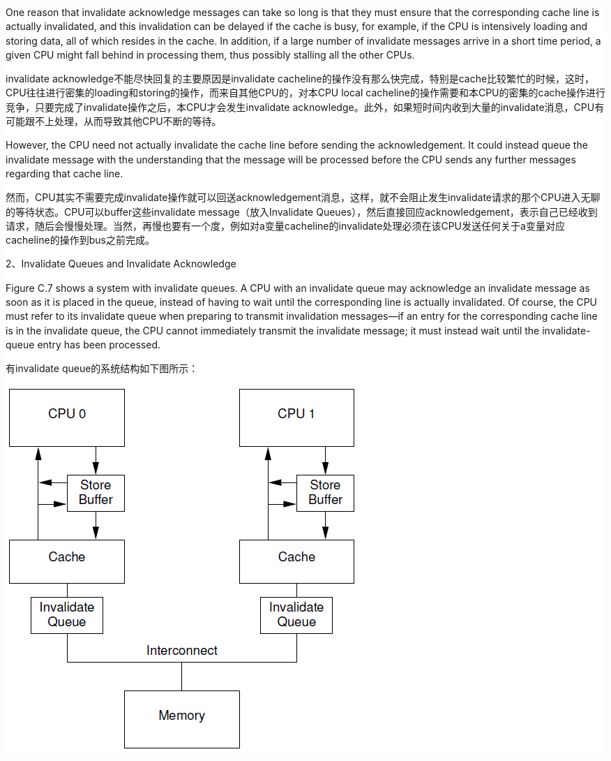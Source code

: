 One reason that invalidate acknowledge messages can take so long is that they must ensure that the corresponding 
cache line is actually invalidated, and this invalidation can be delayed if the cache is busy, for example, if the CPU is intensively loading and storing data, all of which resides in the cache. In addition, if a large number of invalidate messages arrive in a short time period, a given CPU might fall behind in processing them, thus possibly stalling all the other CPUs.

invalidate acknowledge不能尽快回复的主要原因是invalidate cacheline的操作没有那么快完成，特别是cache比较繁忙的时候，这时，CPU往往进行密集的loading和storing的操作，而来自其他CPU的，对本CPU local cacheline的操作需要和本CPU的密集的cache操作进行竞争，只要完成了invalidate操作之后，本CPU才会发生invalidate acknowledge。此外，如果短时间内收到大量的invalidate消息，CPU有可能跟不上处理，从而导致其他CPU不断的等待。

However, the CPU need not actually invalidate the cache line before sending the acknowledgement. It could instead queue the invalidate message with the understanding that the message will be processed before the CPU sends any further messages regarding that cache line.

然而，CPU其实不需要完成invalidate操作就可以回送acknowledgement消息，这样，就不会阻止发生invalidate请求的那个CPU进入无聊的等待状态。CPU可以buffer这些invalidate message（放入Invalidate Queues），然后直接回应acknowledgement，表示自己已经收到请求，随后会慢慢处理。当然，再慢也要有一个度，例如对a变量cacheline的invalidate处理必须在该CPU发送任何关于a变量对应cacheline的操作到bus之前完成。

2、Invalidate Queues and Invalidate Acknowledge

Figure C.7 shows a system with invalidate queues. A CPU with an invalidate queue may acknowledge an invalidate message as soon as it is placed in the queue, instead of having to wait until the corresponding line is actually invalidated. Of course, the CPU must refer to its invalidate queue when preparing to transmit invalidation messages—if an entry for the corresponding cache line is in the invalidate queue, the CPU cannot immediately transmit the invalidate message; it must instead wait until the invalidate-queue entry has been processed.

有invalidate queue的系统结构如下图所示：

![invalidQ](assets/05c956319c3290854e449a73e711a4b220151211113132.gif)
